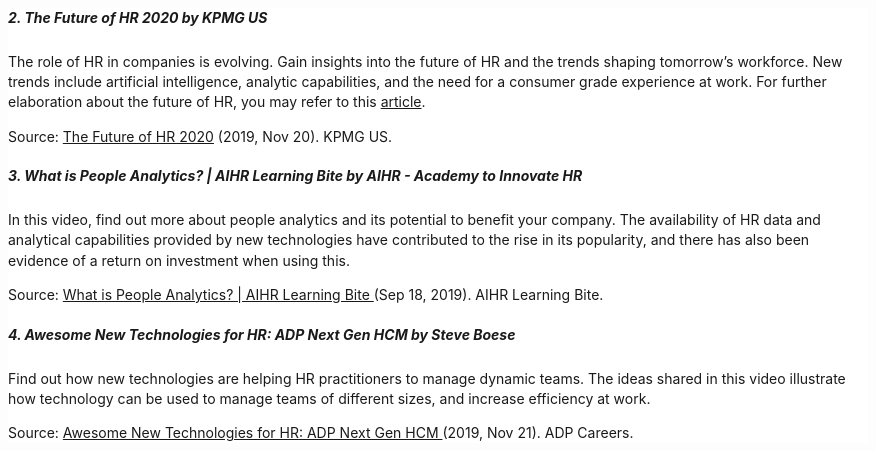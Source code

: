 <h5>2. The Future of HR 2020 by KPMG US</h5>
<p>The role of HR in companies is evolving. Gain insights into the future of HR and the trends shaping tomorrow’s workforce. New trends include artificial intelligence, analytic capabilities, and the need for a consumer grade experience at work. 
For further elaboration about the future of HR, you may refer to this <a href="https://home.kpmg/xx/en/home/insights/2019/11/the-future-of-human-resources-2020.html">article</a>. </p>
 
<div class="bp-youtube"><iframe width="560" height="315" src="https://www.youtube.com/embed/tMpTE3Cn2Zs" frameborder="0" allow="accelerometer; autoplay; encrypted-media; gyroscope; picture-in-picture" allowfullscreen></iframe></div>
Source: <a href="https://www.youtube.com/watch?v=tMpTE3Cn2Zs" target="_blank">The Future of HR 2020</a> (2019, Nov 20). KPMG US.

<h5>3. What is People Analytics? | AIHR Learning Bite by AIHR - Academy to Innovate HR</h5> 
<p>In this video, find out more about people analytics and its potential to benefit your company. The availability of HR data and analytical capabilities provided by new technologies have contributed to the rise in its popularity, and there has also been evidence of a return on investment when using this.</p>
<div class="bp-youtube"><iframe width="560" height="315" src="https://www.youtube.com/embed/B4EqhvSuv4o" frameborder="0" allow="accelerometer; autoplay; encrypted-media; gyroscope; picture-in-picture" allowfullscreen></iframe></div>
Source: <a href="https://www.youtube.com/watch?v=B4EqhvSuv4o" target="_blank">What is People Analytics? | AIHR Learning Bite </a> (Sep 18, 2019). AIHR Learning Bite. 

<h5>4. Awesome New Technologies for HR: ADP Next Gen HCM by Steve Boese</h5>
<p>Find out how new technologies are helping HR practitioners to manage dynamic teams. The ideas shared in this video illustrate how technology can be used to manage teams of different sizes, and increase efficiency at work.</p>
<div class="bp-youtube"><iframe width="560" height="315" src="https://www.youtube.com/embed/e2iMASyAF6k" frameborder="0" allow="accelerometer; autoplay; encrypted-media; gyroscope; picture-in-picture" allowfullscreen></iframe></div>
Source: <a href="https://www.youtube.com/watch?v=e2iMASyAF6k " target="_blank">Awesome New Technologies for HR: ADP Next Gen HCM </a> (2019, Nov 21). ADP Careers.

